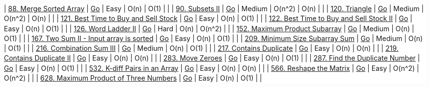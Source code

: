 | [88. Merge Sorted Array](https://leetcode.com/problems/merge-sorted-array)                                                                      |                           [Go](https://github.com/halfrost/LeetCode-Go/tree/master/Algorithms/0088.%20Merge-Sorted-Array)                           |    Easy    |    O(n)    |  O(1)  |     |
| [90. Subsets II](https://leetcode.com/problems/subsets-ii)                                                                                      |                              [Go](https://github.com/halfrost/LeetCode-Go/tree/master/Algorithms/0090.%20Subsets%20II)                              |   Medium   |   O(n^2)   |  O(n)  |     |
| [120. Triangle](https://leetcode.com/problems/triangle)                                                                                         |                                [Go](https://github.com/halfrost/LeetCode-Go/tree/master/Algorithms/0120.%20Triangle)                                |   Medium   |   O(n^2)   |  O(n)  |     |
| [121. Best Time to Buy and Sell Stock](https://leetcode.com/problems/best-time-to-buy-and-sell-stock)                                           |               [Go](https://github.com/halfrost/LeetCode-Go/tree/master/Algorithms/0121.%20Best%20Time%20to%20Buy%20and%20Sell%20Stock)              |    Easy    |    O(n)    |  O(1)  |     |
| [122. Best Time to Buy and Sell Stock II](https://leetcode.com/problems/best-time-to-buy-and-sell-stock-ii)                                     |            [Go](https://github.com/halfrost/LeetCode-Go/tree/master/Algorithms/0122.%20Best%20Time%20to%20Buy%20and%20Sell%20Stock%20II)            |    Easy    |    O(n)    |  O(1)  |     |
| [126. Word Ladder II](https://leetcode.com/problems/word-ladder-ii)                                                                             |                           [Go](https://github.com/halfrost/LeetCode-Go/tree/master/Algorithms/0126.%20Word%20Ladder%20II)                           |    Hard    |    O(n)    | O(n^2) |     |
| [152. Maximum Product Subarray](https://leetcode.com/problems/maximum-product-subarray)                                                         |                      [Go](https://github.com/halfrost/LeetCode-Go/tree/master/Algorithms/0152.%20Maximum%20Product%20Subarray)                      |   Medium   |    O(n)    |  O(1)  |     |
| [167. Two Sum II - Input array is sorted](https://leetcode.com/problems/two-sum-ii-input-array-is-sorted)                                       |            [Go](https://github.com/halfrost/LeetCode-Go/tree/master/Algorithms/0167.%20Two%20Sum%20II%20-%20Input%20array%20is%20sorted)            |    Easy    |    O(n)    |  O(1)  |     |
| [209. Minimum Size Subarray Sum](https://leetcode.com/problems/minimum-size-subarray-sum)                                                       |                     [Go](https://github.com/halfrost/LeetCode-Go/tree/master/Algorithms/0209.%20Minimum%20Size%20Subarray%20Sum)                    |   Medium   |    O(n)    |  O(1)  |     |
| [216. Combination Sum III](https://leetcode.com/problems/combination-sum-iii)                                                                   |                         [Go](https://github.com/halfrost/LeetCode-Go/tree/master/Algorithms/0216.%20Combination%20Sum%20III)                        |   Medium   |    O(n)    |  O(1)  |     |
| [217. Contains Duplicate](https://leetcode.com/problems/contains-duplicate)                                                                     |                          [Go](https://github.com/halfrost/LeetCode-Go/tree/master/Algorithms/0217.%20Contains%20Duplicate)                          |    Easy    |    O(n)    |  O(n)  |     |
| [219. Contains Duplicate II](https://leetcode.com/problems/contains-duplicate-ii)                                                               |                        [Go](https://github.com/halfrost/LeetCode-Go/tree/master/Algorithms/0219.%20Contains%20Duplicate%20II)                       |    Easy    |    O(n)    |  O(n)  |     |
| [283. Move Zeroes](https://leetcode.com/problems/move-zeroes)                                                                                   |                              [Go](https://github.com/halfrost/LeetCode-Go/tree/master/Algorithms/0283.%20Move%20Zeroes)                             |    Easy    |    O(n)    |  O(1)  |     |
| [287. Find the Duplicate Number](https://leetcode.com/problems/find-the-duplicate-number)                                                       |                     [Go](https://github.com/halfrost/LeetCode-Go/tree/master/Algorithms/0287.%20Find%20the%20Duplicate%20Number)                    |    Easy    |    O(n)    |  O(1)  |     |
| [532. K-diff Pairs in an Array](https://leetcode.com/problems/k-diff-pairs-in-an-array)                                                         |                    [Go](https://github.com/halfrost/LeetCode-Go/tree/master/Algorithms/0532.%20K-diff%20Pairs%20in%20an%20Array)                    |    Easy    |    O(n)    |  O(n)  |     |
| [566. Reshape the Matrix](https://leetcode.com/problems/reshape-the-matrix)                                                                     |                         [Go](https://github.com/halfrost/LeetCode-Go/tree/master/Algorithms/0566.%20Reshape%20the%20Matrix)                         |    Easy    |   O(n^2)   | O(n^2) |     |
| [628. Maximum Product of Three Numbers](https://leetcode.com/problems/maximum-product-of-three-numbers)                                         |                [Go](https://github.com/halfrost/LeetCode-Go/tree/master/Algorithms/0628.%20Maximum%20Product%20of%20Three%20Numbers)                |    Easy    |    O(n)    |  O(1)  |     |